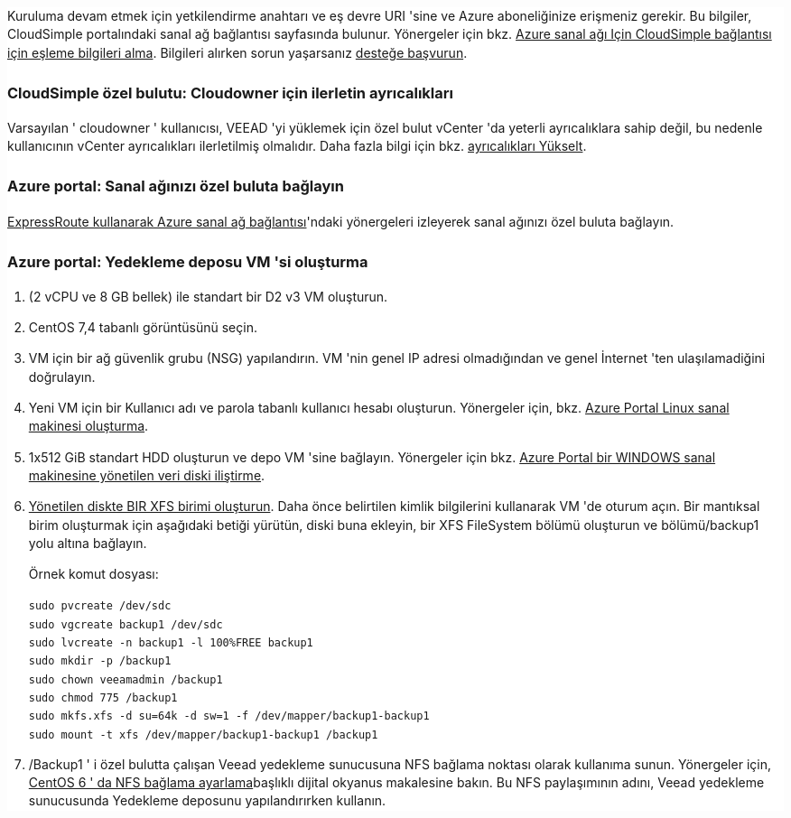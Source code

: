 Kuruluma devam etmek için yetkilendirme anahtarı ve eş devre URI 'sine ve Azure aboneliğinize erişmeniz gerekir.  Bu bilgiler, CloudSimple portalındaki sanal ağ bağlantısı sayfasında bulunur. Yönergeler için bkz. [Azure sanal ağı Için CloudSimple bağlantısı için eşleme bilgileri alma](virtual-network-connection.md). Bilgileri alırken sorun yaşarsanız [desteğe başvurun](https://portal.azure.com/#blade/Microsoft_Azure_Support/HelpAndSupportBlade/newsupportrequest).

### <a name="cloudsimple-private-cloud-escalate-privileges-for-cloudowner"></a>CloudSimple özel bulutu: Cloudowner için ilerletin ayrıcalıkları

Varsayılan ' cloudowner ' kullanıcısı, VEEAD 'yi yüklemek için özel bulut vCenter 'da yeterli ayrıcalıklara sahip değil, bu nedenle kullanıcının vCenter ayrıcalıkları ilerletilmiş olmalıdır. Daha fazla bilgi için bkz. [ayrıcalıkları Yükselt](escalate-private-cloud-privileges.md).

### <a name="azure-portal-connect-your-virtual-network-to-the-private-cloud"></a>Azure portal: Sanal ağınızı özel buluta bağlayın

[ExpressRoute kullanarak Azure sanal ağ bağlantısı](azure-expressroute-connection.md)'ndaki yönergeleri izleyerek sanal ağınızı özel buluta bağlayın.

### <a name="azure-portal-create-a-backup-repository-vm"></a>Azure portal: Yedekleme deposu VM 'si oluşturma

1. (2 vCPU ve 8 GB bellek) ile standart bir D2 v3 VM oluşturun.
2. CentOS 7,4 tabanlı görüntüsünü seçin.
3. VM için bir ağ güvenlik grubu (NSG) yapılandırın. VM 'nin genel IP adresi olmadığından ve genel İnternet 'ten ulaşılamadiğini doğrulayın.
4. Yeni VM için bir Kullanıcı adı ve parola tabanlı kullanıcı hesabı oluşturun. Yönergeler için, bkz. [Azure Portal Linux sanal makinesi oluşturma](../virtual-machines/linux/quick-create-portal.md).
5. 1x512 GiB standart HDD oluşturun ve depo VM 'sine bağlayın.  Yönergeler için bkz. [Azure Portal bir WINDOWS sanal makinesine yönetilen veri diski iliştirme](../virtual-machines/windows/attach-managed-disk-portal.md).
6. [Yönetilen diskte BIR XFS birimi oluşturun](https://www.digitalocean.com/docs/volumes/how-to/format-and-mount). Daha önce belirtilen kimlik bilgilerini kullanarak VM 'de oturum açın. Bir mantıksal birim oluşturmak için aşağıdaki betiği yürütün, diski buna ekleyin, bir XFS FileSystem bölümü oluşturun ve bölümü/backup1 yolu altına bağlayın.

    Örnek komut dosyası:

    ```
    sudo pvcreate /dev/sdc
    sudo vgcreate backup1 /dev/sdc
    sudo lvcreate -n backup1 -l 100%FREE backup1
    sudo mkdir -p /backup1
    sudo chown veeamadmin /backup1
    sudo chmod 775 /backup1
    sudo mkfs.xfs -d su=64k -d sw=1 -f /dev/mapper/backup1-backup1
    sudo mount -t xfs /dev/mapper/backup1-backup1 /backup1
    ```

7. /Backup1 ' i özel bulutta çalışan Veead yedekleme sunucusuna NFS bağlama noktası olarak kullanıma sunun. Yönergeler için, [CentOS 6 ' da NFS bağlama ayarlama](https://www.digitalocean.com/community/tutorials/how-to-set-up-an-nfs-mount-on-centos-6)başlıklı dijital okyanus makalesine bakın. Bu NFS paylaşımının adını, Veead yedekleme sunucusunda Yedekleme deposunu yapılandırırken kullanın.
